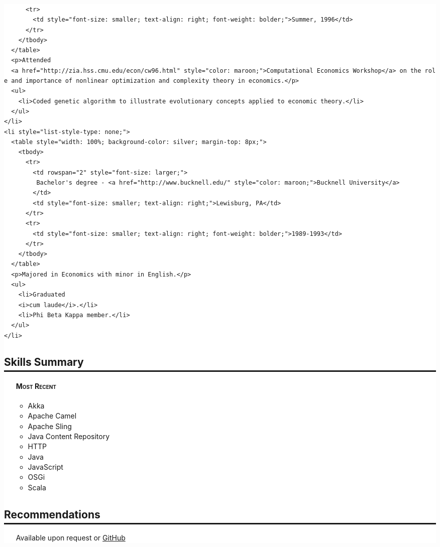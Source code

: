           <tr>
            <td style="font-size: smaller; text-align: right; font-weight: bolder;">Summer, 1996</td>
          </tr>
        </tbody>
      </table>
      <p>Attended
      <a href="http://zia.hss.cmu.edu/econ/cw96.html" style="color: maroon;">Computational Economics Workshop</a> on the role and importance of nonlinear optimization and complexity theory in economics.</p>
      <ul>
        <li>Coded genetic algorithm to illustrate evolutionary concepts applied to economic theory.</li>
      </ul>
    </li>
    <li style="list-style-type: none;">
      <table style="width: 100%; background-color: silver; margin-top: 8px;">
        <tbody>
          <tr>
            <td rowspan="2" style="font-size: larger;">
             Bachelor's degree - <a href="http://www.bucknell.edu/" style="color: maroon;">Bucknell University</a>
            </td>
            <td style="font-size: smaller; text-align: right;">Lewisburg, PA</td>
          </tr>
          <tr>
            <td style="font-size: smaller; text-align: right; font-weight: bolder;">1989-1993</td>
          </tr>
        </tbody>
      </table>
      <p>Majored in Economics with minor in English.</p>
      <ul>
        <li>Graduated
        <i>cum laude</i>.</li>
        <li>Phi Beta Kappa member.</li>
      </ul>
    </li>
  </ul>
  <h2 style="border-bottom-style: solid;">Skills Summary</h2>
    <ul>
      <li style="list-style-type: none;">
        <h4 style="font-variant: small-caps;">Most Recent</h4>
          <ul>
            <li>Akka</li>
            <li>Apache Camel</li>
            <li>Apache Sling</li>
            <li>Java Content Repository</li>
            <li>HTTP</li>
            <li>Java</li>
            <li>JavaScript</li>
            <li>OSGi</li>
            <li>Scala</li>
          </ul>
      </li>
    </ul>
  <h2 style="border-bottom-style: solid;">Recommendations</h2>
   <ul>
      <li style="list-style-type: none;">
        Available upon request or <a href="https://github.com/mweagle">GitHub</a>
      </li>
  </ul>
 </body>
</html>

